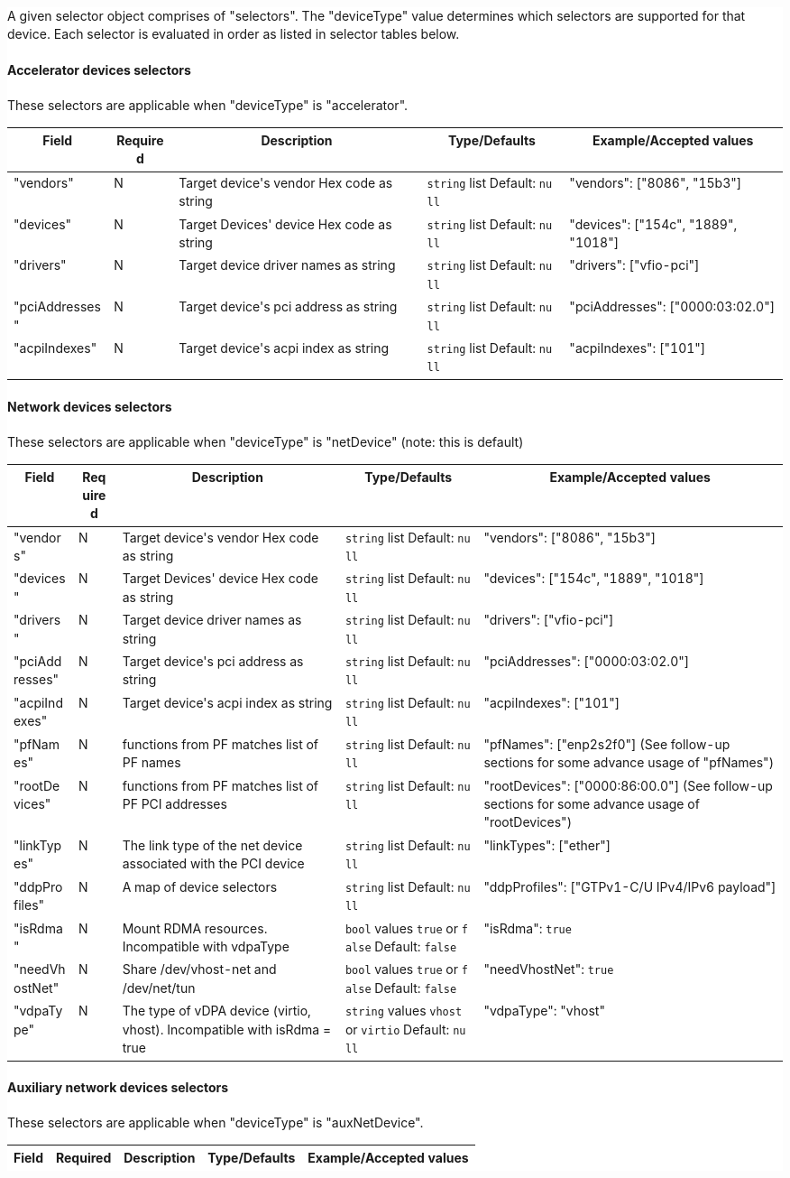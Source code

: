 A given selector object comprises of "selectors".  The "deviceType" value determines which selectors are supported for that device. Each selector is evaluated in order as listed in selector tables below.

#### Accelerator devices selectors
These selectors are applicable when "deviceType" is "accelerator".

|     Field      | Required |                Description                |         Type/Defaults         |       Example/Accepted values       |
|----------------|----------|-------------------------------------------|-------------------------------|-------------------------------------|
| "vendors"      | N        | Target device's vendor Hex code as string | `string` list Default: `null` | "vendors": ["8086", "15b3"]         |
| "devices"      | N        | Target Devices' device Hex code as string | `string` list Default: `null` | "devices": ["154c", "1889", "1018"] |
| "drivers"      | N        | Target device driver names as string      | `string` list Default: `null` | "drivers": ["vfio-pci"]             |
| "pciAddresses" | N        | Target device's pci address as string     | `string` list Default: `null` | "pciAddresses": ["0000:03:02.0"]    |
| "acpiIndexes"  | N        | Target device's acpi index as string      | `string` list Default: `null` | "acpiIndexes": ["101"]              |


#### Network devices selectors
These selectors are applicable when "deviceType" is "netDevice" (note: this is default)


|     Field      | Required |                               Description                                |                    Type/Defaults                    |                                     Example/Accepted values                                      |
|----------------|----------|--------------------------------------------------------------------------|-----------------------------------------------------|--------------------------------------------------------------------------------------------------|
| "vendors"      | N        | Target device's vendor Hex code as string                                | `string` list Default: `null`                       | "vendors": ["8086", "15b3"]                                                                      |
| "devices"      | N        | Target Devices' device Hex code as string                                | `string` list Default: `null`                       | "devices": ["154c", "1889", "1018"]                                                              |
| "drivers"      | N        | Target device driver names as string                                     | `string` list Default: `null`                       | "drivers": ["vfio-pci"]                                                                          |
| "pciAddresses" | N        | Target device's pci address as string                                    | `string` list Default: `null`                       | "pciAddresses": ["0000:03:02.0"]                                                                 |
| "acpiIndexes"  | N        | Target device's acpi index as string                                     | `string` list Default: `null`                       | "acpiIndexes": ["101"]                                                                           |
| "pfNames"      | N        | functions from PF matches list of PF names                               | `string` list Default: `null`                       | "pfNames": ["enp2s2f0"] (See follow-up sections for some advance usage of "pfNames")             |
| "rootDevices"  | N        | functions from PF matches list of PF PCI addresses                       | `string` list Default: `null`                       | "rootDevices": ["0000:86:00.0"] (See follow-up sections for some advance usage of "rootDevices") |
| "linkTypes"    | N        | The link type of the net device associated with the PCI device           | `string` list Default: `null`                       | "linkTypes": ["ether"]                                                                           |
| "ddpProfiles"  | N        | A map of device selectors                                                | `string` list Default: `null`                       | "ddpProfiles": ["GTPv1-C/U IPv4/IPv6 payload"]                                                   |
| "isRdma"       | N        | Mount RDMA resources. Incompatible with vdpaType                         | `bool` values `true` or `false` Default: `false`    | "isRdma": `true`                                                                                 |
| "needVhostNet" | N        | Share /dev/vhost-net and /dev/net/tun                                    | `bool` values `true` or `false` Default: `false`    | "needVhostNet": `true`                                                                           |
| "vdpaType"     | N        | The type of vDPA device (virtio, vhost). Incompatible with isRdma = true | `string` values `vhost` or `virtio` Default: `null` | "vdpaType": "vhost"                                                                              |


#### Auxiliary network devices selectors
These selectors are applicable when "deviceType" is "auxNetDevice".

|     Field     | Required |                                                              Description                                                               |                  Type/Defaults                   |                                     Example/Accepted values                                      |
|---------------|----------|----------------------------------------------------------------------------------------------------------------------------------------|--------------------------------------------------|--------------------------------------------------------------------------------------------------|

[//]: # (The tables above generated using: https://ozh.github.io/ascii-tables/)